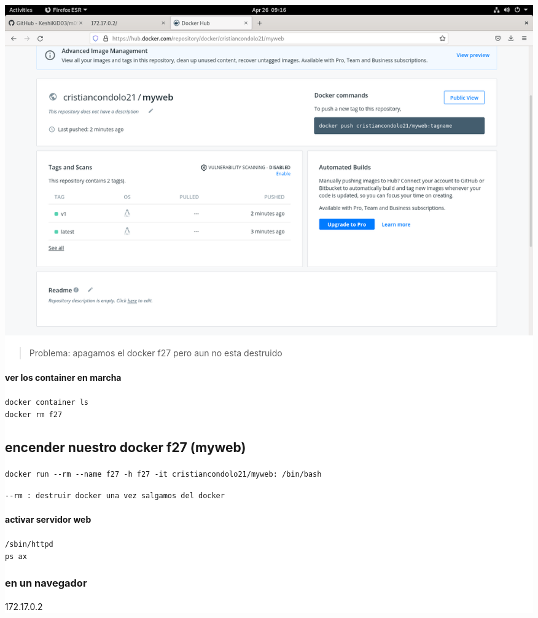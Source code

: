 <center><img src="Fotos/20220426(2).png"></img></center>

> Problema: apagamos el docker f27 pero aun no esta destruido

#### ver los container en marcha
```
docker container ls
docker rm f27
```

## encender nuestro docker f27 (myweb)
```
docker run --rm --name f27 -h f27 -it cristiancondolo21/myweb: /bin/bash
```
    --rm : destruir docker una vez salgamos del docker

#### activar servidor web
```
/sbin/httpd
ps ax
```

### en un navegador
172.17.0.2
